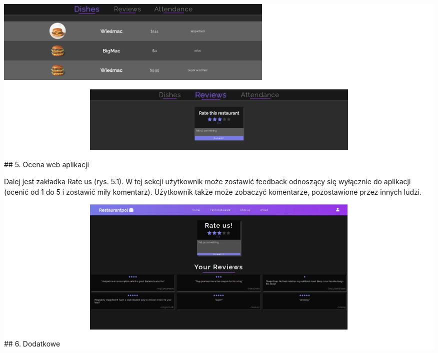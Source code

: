 <img src="./images_README/dania.png" width="60%"/>
</p>
<p align="center">
<img src="./images_README/opinie_klientow.png" width="60%"/>
</p>
## 5. Ocena web aplikacji

Dalej jest zakładka Rate us (rys. 5.1). W tej sekcji użytkownik może zostawić feedback
odnoszący się wyłącznie do aplikacji (ocenić od 1 do 5 i zostawić miły komentarz). Użytkownik
także może zobaczyć komentarze, pozostawione przez innych ludzi.

<p align="center">
<img src="./images_README/feedback.png" width="60%"/>
</p>
## 6. Dodatkowe

